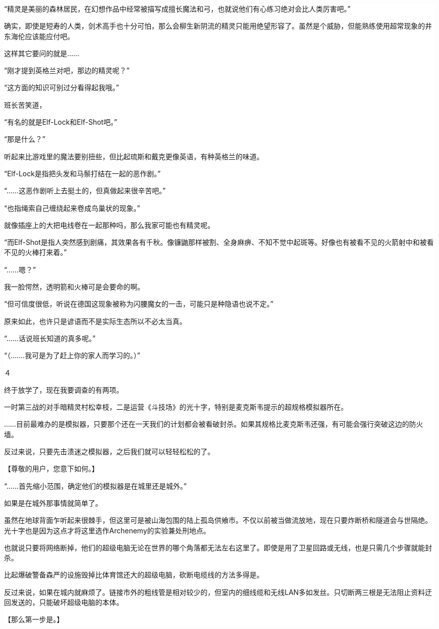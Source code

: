 “精灵是美丽的森林居民，在幻想作品中经常被描写成擅长魔法和弓，也就说他们有心练习绝对会比人类厉害吧。”

确实，即使是短寿的人类，剑术高手也十分可怕，那么会柳生新阴流的精灵只能用绝望形容了。虽然是个威胁，但能熟练使用超常现象的井东海伦应该能应付吧。

这样其它要问的就是……

“刚才提到英格兰对吧，那边的精灵呢？”

“这方面的知识可别过分看得起我哦。”

班长苦笑道，

“有名的就是Elf-Lock和Elf-Shot吧。”

“那是什么？”

听起来比游戏里的魔法要别扭些，但比起琉斯和戴克更像英语，有种英格兰的味道。

“Elf-Lock是指把头发和马鬃打结在一起的恶作剧。”

“……这恶作剧听上去挺土的，但真做起来很辛苦吧。”

“也指绳索自己缠绕起来卷成鸟巢状的现象。”

就像插座上的大把电线卷在一起那种吗，那么我家可能也有精灵呢。

“而Elf-Shot是指人突然感到剧痛，其效果各有千秋。像镰鼬那样被割、全身麻痹、不知不觉中起斑等。好像也有被看不见的火箭射中和被看不见的火棒打来着。”

“……嗯？”

我一脸愕然，透明箭和火棒可是会要命的啊。

“但可信度很低，听说在德国这现象被称为闪腰魔女的一击，可能只是种隐语也说不定。”

原来如此，也许只是谚语而不是实际生态所以不必太当真。

“……话说班长知道的真多呢。”

“（…….我可是为了赶上你的家人而学习的。）”

４

终于放学了，现在我要调查的有两项。

一时第三战的对手暗精灵村松幸枝，二是运营《斗技场》的光十字，特别是麦克斯韦提示的超规格模拟器所在。

……目前最难办的是模拟器，只要那个还在一天我们的计划都会被看破封杀。如果其规格比麦克斯韦还强，有可能会强行突破这边的防火墙。

反过来说，只要先击溃迷之模拟器，之后我们就可以轻轻松松的了。

【尊敬的用户，您意下如何。】

“……首先缩小范围，确定他们的模拟器是在城里还是城外。”

如果是在城外那事情就简单了。

虽然在地球背面乍听起来很棘手，但这里可是被山海包围的陆上孤岛供飨市。不仅以前被当做流放地，现在只要炸断桥和隧道会与世隔绝。光十字也是因为这点才将这里选作Archenemy的实验兼处刑地点。

也就说只要将网络断掉，他们的超级电脑无论在世界的哪个角落都无法左右这里了。即使是用了卫星回路或无线，也是只需几个步骤就能封杀。

比起爆破警备森严的设施毁掉比体育馆还大的超级电脑，砍断电缆线的方法多得是。

反过来说，如果在城内就麻烦了。链接市外的粗线管是相对较少的，但室内的细线缆和无线LAN多如发丝。只切断两三根是无法阻止资料迂回发送的，只能破坏超级电脑的本体。

【那么第一步是。】
